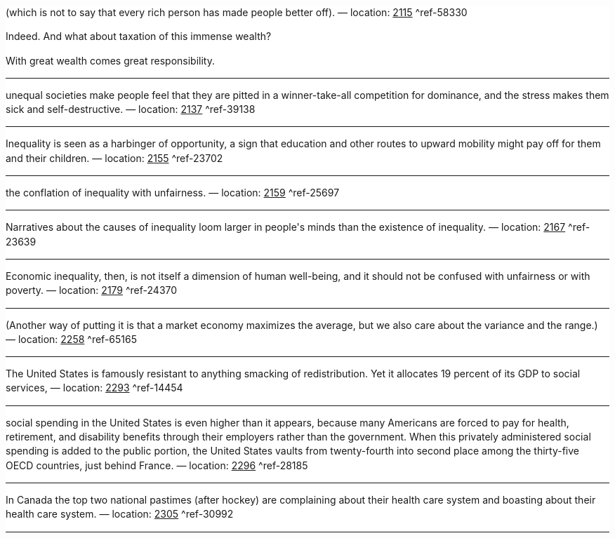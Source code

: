 
(which is not to say that every rich person has made people better off). — location: [2115](kindle://book?action=open&asin=B073TJBYTB&location=2115) ^ref-58330

Indeed. And what about taxation of this immense wealth?

With great wealth comes great responsibility.

---

unequal societies make people feel that they are pitted in a winner-take-all competition for dominance, and the stress makes them sick and self-destructive. — location: [2137](kindle://book?action=open&asin=B073TJBYTB&location=2137) ^ref-39138

---

Inequality is seen as a harbinger of opportunity, a sign that education and other routes to upward mobility might pay off for them and their children. — location: [2155](kindle://book?action=open&asin=B073TJBYTB&location=2155) ^ref-23702

---

the conflation of inequality with unfairness. — location: [2159](kindle://book?action=open&asin=B073TJBYTB&location=2159) ^ref-25697

---

Narratives about the causes of inequality loom larger in people's minds than the existence of inequality. — location: [2167](kindle://book?action=open&asin=B073TJBYTB&location=2167) ^ref-23639

---

Economic inequality, then, is not itself a dimension of human well-being, and it should not be confused with unfairness or with poverty. — location: [2179](kindle://book?action=open&asin=B073TJBYTB&location=2179) ^ref-24370

---

(Another way of putting it is that a market economy maximizes the average, but we also care about the variance and the range.) — location: [2258](kindle://book?action=open&asin=B073TJBYTB&location=2258) ^ref-65165

---

The United States is famously resistant to anything smacking of redistribution. Yet it allocates 19 percent of its GDP to social services, — location: [2293](kindle://book?action=open&asin=B073TJBYTB&location=2293) ^ref-14454

---

social spending in the United States is even higher than it appears, because many Americans are forced to pay for health, retirement, and disability benefits through their employers rather than the government. When this privately administered social spending is added to the public portion, the United States vaults from twenty-fourth into second place among the thirty-five OECD countries, just behind France. — location: [2296](kindle://book?action=open&asin=B073TJBYTB&location=2296) ^ref-28185

---

In Canada the top two national pastimes (after hockey) are complaining about their health care system and boasting about their health care system. — location: [2305](kindle://book?action=open&asin=B073TJBYTB&location=2305) ^ref-30992

---